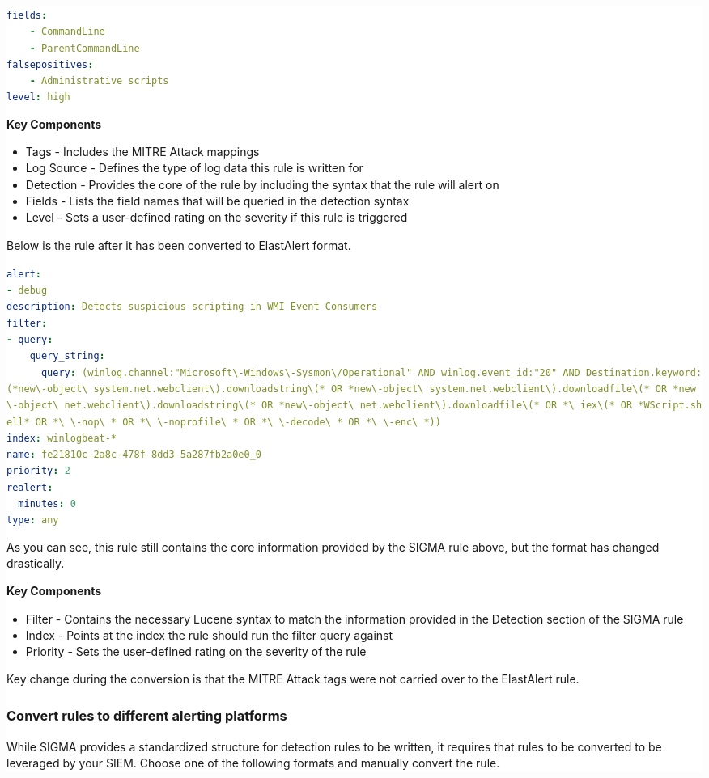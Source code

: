 ```yaml
fields:
    - CommandLine
    - ParentCommandLine
falsepositives:
    - Administrative scripts
level: high
```

**Key Components**

- Tags - Includes the MITRE Attack mappings
- Log Source - Defines the type of log data this rule is written for
- Detection - Provides the core of the rule by including the syntax that the rule will alert on
- Fields - Lists the field names that will be queried in the detection syntax 
- Level - Sets a user-defined rating on the severity if this rule is triggered

Below is the rule after it has been converted to ElastAlert format.

```yaml
alert:
- debug
description: Detects suspicious scripting in WMI Event Consumers
filter:
- query:
    query_string:
      query: (winlog.channel:"Microsoft\-Windows\-Sysmon\/Operational" AND winlog.event_id:"20" AND Destination.keyword:(*new\-object\ system.net.webclient\).downloadstring\(* OR *new\-object\ system.net.webclient\).downloadfile\(* OR *new\-object\ net.webclient\).downloadstring\(* OR *new\-object\ net.webclient\).downloadfile\(* OR *\ iex\(* OR *WScript.shell* OR *\ \-nop\ * OR *\ \-noprofile\ * OR *\ \-decode\ * OR *\ \-enc\ *))
index: winlogbeat-*
name: fe21810c-2a8c-478f-8dd3-5a287fb2a0e0_0
priority: 2
realert:
  minutes: 0
type: any
```

As you can see, this rule still contains the core information provided by the SIGMA rule above, but the format has changed drastically.

**Key Components**

- Filter - Contains the necessary Lucene syntax to match the information provided in the Detection section of the SIGMA rule
- Index - Points at the index the rule should run the filter query against
- Priority - Sets the user-defined rating on the severity of the rule

Key change during the conversion is that the MITRE Attack tags were not carried over to the ElastAlert rule.

### Convert rules to different alerting platforms

While SIGMA provides a standardized structure for detection rules to be written, it requires that rules to be converted to be leveraged by your SIEM. Choose one of the following formats and manually convert the rule. 
